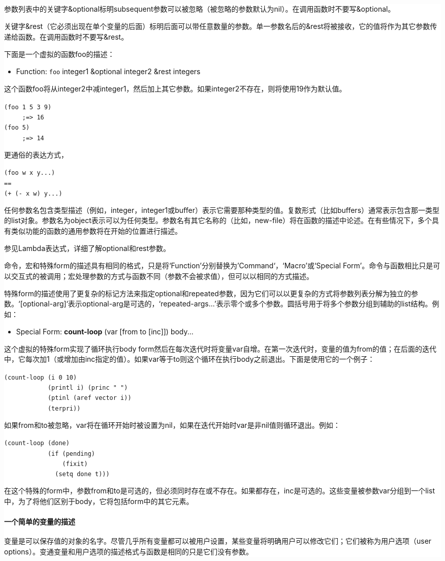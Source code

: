 参数列表中的关键字&optional标明subsequent参数可以被忽略（被忽略的参数默认为nil）。在调用函数时不要写&optional。

关键字&rest（它必须出现在单个变量的后面）标明后面可以带任意数量的参数。单一参数名后的&rest将被接收，它的值将作为其它参数传递给函数。在调用函数时不要写&rest。

下面是一个虚拟的函数foo的描述：

- Function: `foo` integer1 &optional integer2 &rest integers

这个函数foo将从integer2中减integer1，然后加上其它参数。如果integer2不存在，则将使用19作为默认值。

```emacs-lisp
(foo 1 5 3 9)
     ;=> 16
(foo 5)
     ;=> 14
```

更通俗的表达方式，
```
(foo w x y...)
==
(+ (- x w) y...)
```

任何参数名包含类型描述（例如，integer，integer1或buffer）表示它需要那种类型的值。复数形式（比如buffers）通常表示包含那一类型的list对象。参数名为object表示可以为任何类型。参数名有其它名称的（比如，new-file）将在函数的描述中论述。在有些情况下，多个具有类似功能的函数的通用参数将在开始的位置进行描述。

参见Lambda表达式，详细了解optional和rest参数。

命令，宏和特殊form的描述具有相同的格式，只是将‘Function’分别替换为’Command‘，‘Macro’或‘Special Form’。命令与函数相比只是可以交互式的被调用；宏处理参数的方式与函数不同（参数不会被求值），但可以以相同的方式描述。

特殊form的描述使用了更复杂的标记方法来指定optional和repeated参数，因为它们可以以更复杂的方式将参数列表分解为独立的参数。‘[optional-arg]‘表示optional-arg是可选的，‘repeated-args...’表示零个或多个参数。圆括号用于将多个参数分组到辅助的list结构。例如：

- Special Form: **count-loop** (var [from to [inc]]) body...

这个虚拟的特殊form实现了循环执行body form然后在每次迭代时将变量var自增。在第一次迭代时，变量的值为from的值；在后面的迭代中，它每次加1（或增加由inc指定的值）。如果var等于to则这个循环在执行body之前退出。下面是使用它的一个例子：
```emacs-lisp
(count-loop (i 0 10)
            (printl i) (princ " ")
            (ptinl (aref vector i))
            (terpri))
```
如果from和to被忽略，var将在循环开始时被设置为nil，如果在迭代开始时var是非nil值则循环退出。例如：
```emacs-lisp
(count-loop (done)
            (if (pending)
                (fixit)
              (setq done t)))
```
在这个特殊的form中，参数from和to是可选的，但必须同时存在或不存在。如果都存在，inc是可选的。这些变量被参数var分组到一个list中，为了将他们区别于body，它将包括form中的其它元素。

#### 一个简单的变量的描述
变量是可以保存值的对象的名字。尽管几乎所有变量都可以被用户设置，某些变量将明确用户可以修改它们；它们被称为用户选项（user options）。变通变量和用户选项的描述格式与函数是相同的只是它们没有参数。

